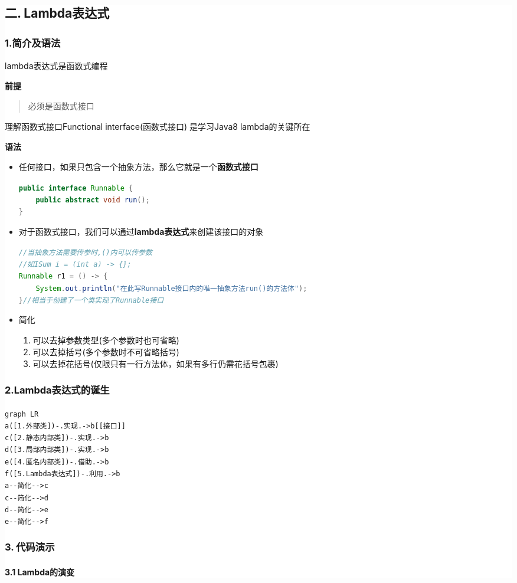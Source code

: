 

## 二. Lambda表达式

### 1.简介及语法

lambda表达式是函数式编程

**前提**

> 必须是函数式接口

理解函数式接口Functional interface(函数式接口) 是学习Java8 lambda的关键所在

**语法**

- 任何接口，如果只包含一个抽象方法，那么它就是一个**函数式接口**
  ```java
  public interface Runnable {
      public abstract void run();
  }
  ```

- 对于函数式接口，我们可以通过**lambda表达式**来创建该接口的对象
  ```java
  //当抽象方法需要传参时,()内可以传参数
  //如ISum i = (int a) -> {};
  Runnable r1 = () -> {
      System.out.println("在此写Runnable接口内的唯一抽象方法run()的方法体");
  }//相当于创建了一个类实现了Runnable接口
  ```

- 简化

  1. 可以去掉参数类型(多个参数时也可省略)
  2. 可以去掉括号(多个参数时不可省略括号)
  3. 可以去掉花括号(仅限只有一行方法体，如果有多行仍需花括号包裹)

### 2.Lambda表达式的诞生

```mermaid
graph LR
a([1.外部类])-.实现.->b[[接口]]
c([2.静态内部类])-.实现.->b
d([3.局部内部类])-.实现.->b
e([4.匿名内部类])-.借助.->b
f([5.Lambda表达式])-.利用.->b
a--简化-->c
c--简化-->d
d--简化-->e
e--简化-->f
```

### 3. 代码演示

#### 3.1 Lambda的演变
